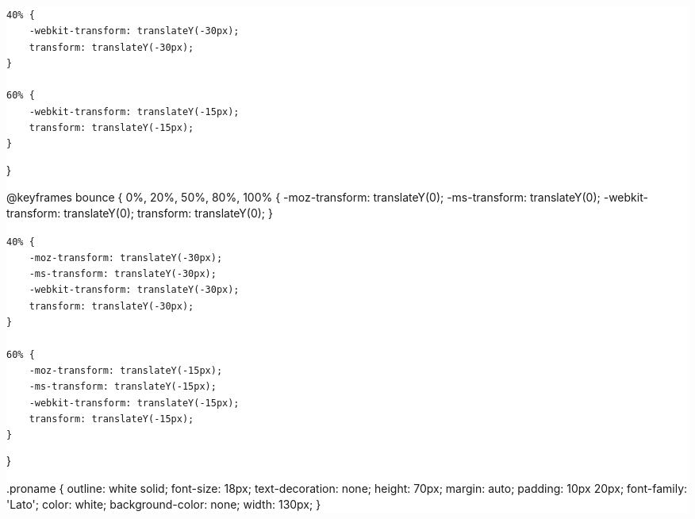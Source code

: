     40% {
        -webkit-transform: translateY(-30px);
        transform: translateY(-30px);
    }

    60% {
        -webkit-transform: translateY(-15px);
        transform: translateY(-15px);
    }
}

@keyframes bounce {
    0%, 20%, 50%, 80%, 100% {
        -moz-transform: translateY(0);
        -ms-transform: translateY(0);
        -webkit-transform: translateY(0);
        transform: translateY(0);
    }

    40% {
        -moz-transform: translateY(-30px);
        -ms-transform: translateY(-30px);
        -webkit-transform: translateY(-30px);
        transform: translateY(-30px);
    }

    60% {
        -moz-transform: translateY(-15px);
        -ms-transform: translateY(-15px);
        -webkit-transform: translateY(-15px);
        transform: translateY(-15px);
    }
}


.proname {
        outline: white solid;
        font-size: 18px;
        text-decoration: none;
        height: 70px;
        margin: auto;
        padding: 10px 20px;
        font-family: 'Lato';
        color: white;
        background-color: none;
        width: 130px;
    }
